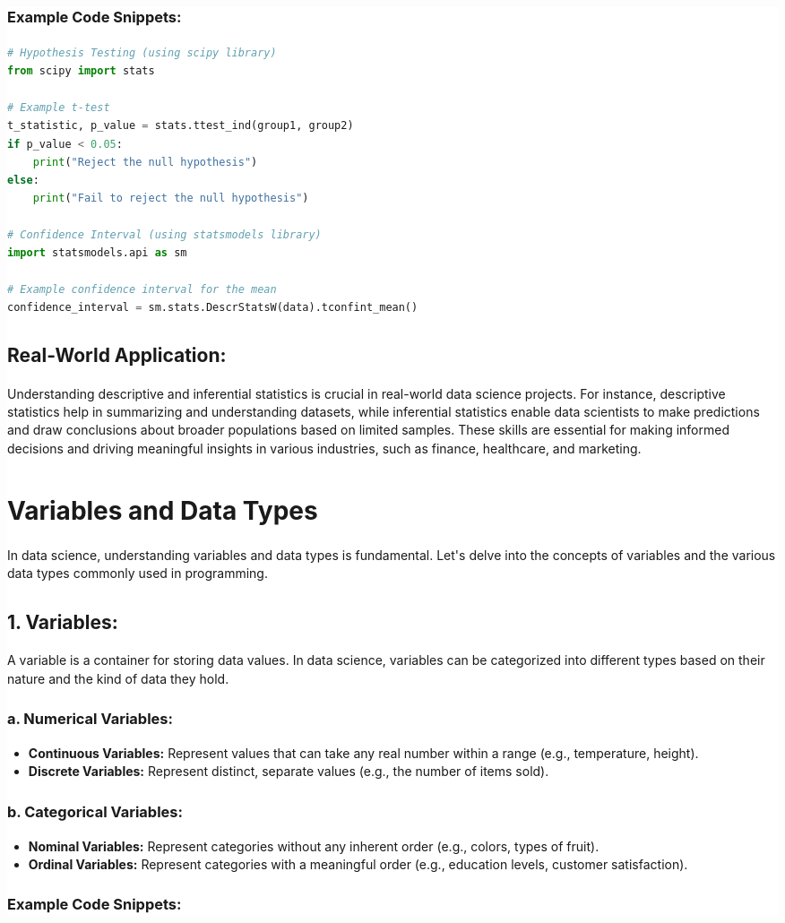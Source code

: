 ### Example Code Snippets:

```python
# Hypothesis Testing (using scipy library)
from scipy import stats

# Example t-test
t_statistic, p_value = stats.ttest_ind(group1, group2)
if p_value < 0.05:
    print("Reject the null hypothesis")
else:
    print("Fail to reject the null hypothesis")

# Confidence Interval (using statsmodels library)
import statsmodels.api as sm

# Example confidence interval for the mean
confidence_interval = sm.stats.DescrStatsW(data).tconfint_mean()
```

## Real-World Application:

Understanding descriptive and inferential statistics is crucial in real-world data science projects. For instance, descriptive statistics help in summarizing and understanding datasets, while inferential statistics enable data scientists to make predictions and draw conclusions about broader populations based on limited samples. These skills are essential for making informed decisions and driving meaningful insights in various industries, such as finance, healthcare, and marketing.

# Variables and Data Types

In data science, understanding variables and data types is fundamental. Let's delve into the concepts of variables and the various data types commonly used in programming.

## 1. Variables:

A variable is a container for storing data values. In data science, variables can be categorized into different types based on their nature and the kind of data they hold.

### a. Numerical Variables:
   - **Continuous Variables:** Represent values that can take any real number within a range (e.g., temperature, height).
   - **Discrete Variables:** Represent distinct, separate values (e.g., the number of items sold).

### b. Categorical Variables:
   - **Nominal Variables:** Represent categories without any inherent order (e.g., colors, types of fruit).
   - **Ordinal Variables:** Represent categories with a meaningful order (e.g., education levels, customer satisfaction).

### Example Code Snippets:
